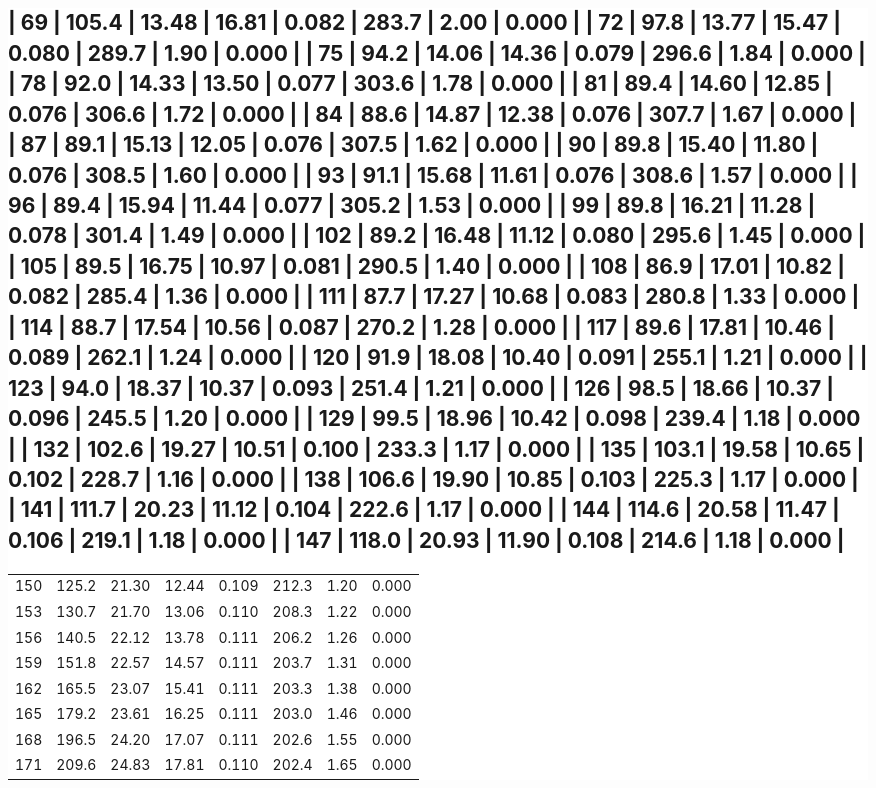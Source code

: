 | 69 | 105.4 | 13.48 | 16.81 | 0.082 | 283.7 | 2.00 | 0.000 |
| 72 | 97.8 | 13.77 | 15.47 | 0.080 | 289.7 | 1.90 | 0.000 |
| 75 | 94.2 | 14.06 | 14.36 | 0.079 | 296.6 | 1.84 | 0.000 |
| 78 | 92.0 | 14.33 | 13.50 | 0.077 | 303.6 | 1.78 | 0.000 |
| 81 | 89.4 | 14.60 | 12.85 | 0.076 | 306.6 | 1.72 | 0.000 |
| 84 | 88.6 | 14.87 | 12.38 | 0.076 | 307.7 | 1.67 | 0.000 |
| 87 | 89.1 | 15.13 | 12.05 | 0.076 | 307.5 | 1.62 | 0.000 |
| 90 | 89.8 | 15.40 | 11.80 | 0.076 | 308.5 | 1.60 | 0.000 |
| 93 | 91.1 | 15.68 | 11.61 | 0.076 | 308.6 | 1.57 | 0.000 |
| 96 | 89.4 | 15.94 | 11.44 | 0.077 | 305.2 | 1.53 | 0.000 |
| 99 | 89.8 | 16.21 | 11.28 | 0.078 | 301.4 | 1.49 | 0.000 |
| 102 | 89.2 | 16.48 | 11.12 | 0.080 | 295.6 | 1.45 | 0.000 |
| 105 | 89.5 | 16.75 | 10.97 | 0.081 | 290.5 | 1.40 | 0.000 |
| 108 | 86.9 | 17.01 | 10.82 | 0.082 | 285.4 | 1.36 | 0.000 |
| 111 | 87.7 | 17.27 | 10.68 | 0.083 | 280.8 | 1.33 | 0.000 |
| 114 | 88.7 | 17.54 | 10.56 | 0.087 | 270.2 | 1.28 | 0.000 |
| 117 | 89.6 | 17.81 | 10.46 | 0.089 | 262.1 | 1.24 | 0.000 |
| 120 | 91.9 | 18.08 | 10.40 | 0.091 | 255.1 | 1.21 | 0.000 |
| 123 | 94.0 | 18.37 | 10.37 | 0.093 | 251.4 | 1.21 | 0.000 |
| 126 | 98.5 | 18.66 | 10.37 | 0.096 | 245.5 | 1.20 | 0.000 |
| 129 | 99.5 | 18.96 | 10.42 | 0.098 | 239.4 | 1.18 | 0.000 |
| 132 | 102.6 | 19.27 | 10.51 | 0.100 | 233.3 | 1.17 | 0.000 |
| 135 | 103.1 | 19.58 | 10.65 | 0.102 | 228.7 | 1.16 | 0.000 |
| 138 | 106.6 | 19.90 | 10.85 | 0.103 | 225.3 | 1.17 | 0.000 |
| 141 | 111.7 | 20.23 | 11.12 | 0.104 | 222.6 | 1.17 | 0.000 |
| 144 | 114.6 | 20.58 | 11.47 | 0.106 | 219.1 | 1.18 | 0.000 |
| 147 | 118.0 | 20.93 | 11.90 | 0.108 | 214.6 | 1.18 | 0.000 |
---
| | | | | | | | |
|---|---|---|---|---|---|---|---|
| 150 | 125.2 | 21.30 | 12.44 | 0.109 | 212.3 | 1.20 | 0.000 |
| 153 | 130.7 | 21.70 | 13.06 | 0.110 | 208.3 | 1.22 | 0.000 |
| 156 | 140.5 | 22.12 | 13.78 | 0.111 | 206.2 | 1.26 | 0.000 |
| 159 | 151.8 | 22.57 | 14.57 | 0.111 | 203.7 | 1.31 | 0.000 |
| 162 | 165.5 | 23.07 | 15.41 | 0.111 | 203.3 | 1.38 | 0.000 |
| 165 | 179.2 | 23.61 | 16.25 | 0.111 | 203.0 | 1.46 | 0.000 |
| 168 | 196.5 | 24.20 | 17.07 | 0.111 | 202.6 | 1.55 | 0.000 |
| 171 | 209.6 | 24.83 | 17.81 | 0.110 | 202.4 | 1.65 | 0.000 |